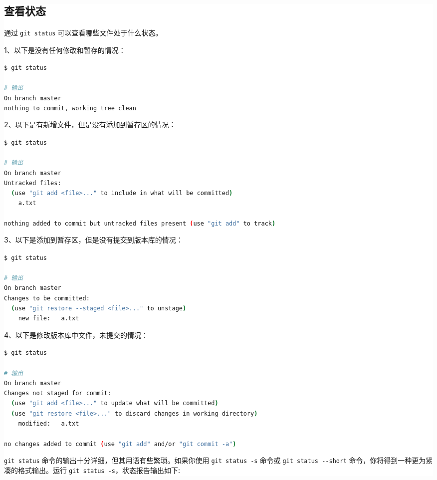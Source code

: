 ## 查看状态

通过 `git status` 可以查看哪些文件处于什么状态。

1、以下是没有任何修改和暂存的情况：

```bash
$ git status

# 输出
On branch master
nothing to commit, working tree clean
```

2、以下是有新增文件，但是没有添加到暂存区的情况：

```bash
$ git status

# 输出
On branch master
Untracked files:
  (use "git add <file>..." to include in what will be committed)
	a.txt

nothing added to commit but untracked files present (use "git add" to track)
```

3、以下是添加到暂存区，但是没有提交到版本库的情况：

```bash
$ git status

# 输出
On branch master
Changes to be committed:
  (use "git restore --staged <file>..." to unstage)
	new file:   a.txt
```

4、以下是修改版本库中文件，未提交的情况：

```bash
$ git status

# 输出
On branch master
Changes not staged for commit:
  (use "git add <file>..." to update what will be committed)
  (use "git restore <file>..." to discard changes in working directory)
	modified:   a.txt

no changes added to commit (use "git add" and/or "git commit -a")
```

`git status` 命令的输出十分详细，但其用语有些繁琐。如果你使用 `git status -s` 命令或 `git status --short` 命令，你将得到一种更为紧凑的格式输出。运行 `git status -s`，状态报告输出如下:
